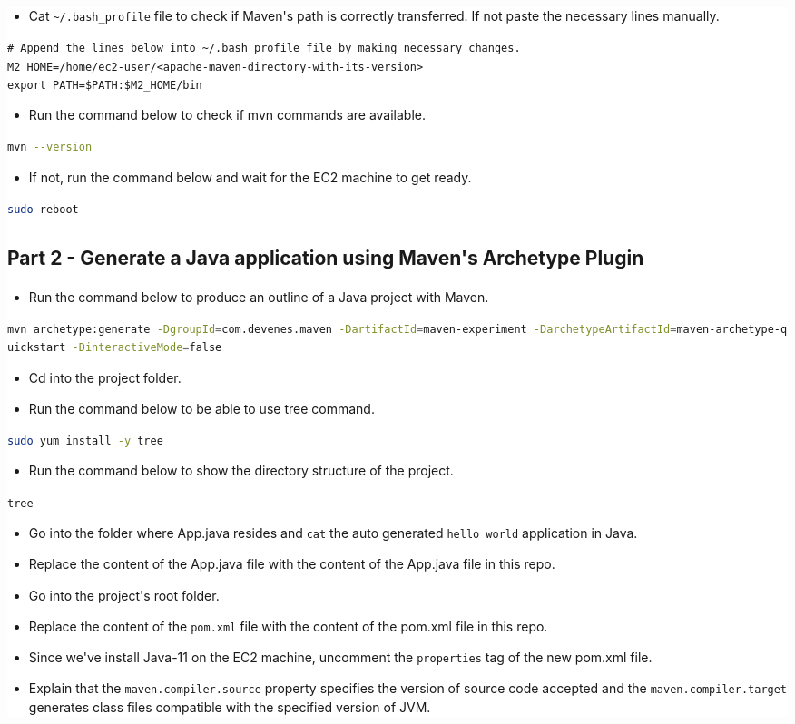 - Cat ```~/.bash_profile``` file to check if Maven's path is correctly transferred. If not paste the necessary lines manually.

```
# Append the lines below into ~/.bash_profile file by making necessary changes.
M2_HOME=/home/ec2-user/<apache-maven-directory-with-its-version>
export PATH=$PATH:$M2_HOME/bin
```

- Run the command below to check if mvn commands are available.

```bash
mvn --version
```

- If not, run the command below and wait for the EC2 machine to get ready.

```bash
sudo reboot
```

## Part 2 - Generate a Java application using Maven's Archetype Plugin

- Run the command below to produce an outline of a Java project with Maven.

```bash
mvn archetype:generate -DgroupId=com.devenes.maven -DartifactId=maven-experiment -DarchetypeArtifactId=maven-archetype-quickstart -DinteractiveMode=false
```

- Cd into the project folder.

- Run the command below to be able to use tree command.

```bash
sudo yum install -y tree
```

- Run the command below to show the directory structure of the project.

```bash
tree
```

- Go into the folder where App.java resides and ```cat``` the auto generated ```hello world``` application in Java.

- Replace the content of the App.java file with the content of the App.java file in this repo.

- Go into the project's root folder.

- Replace the content of the ```pom.xml``` file with the content of the pom.xml file in this repo.

- Since we've install Java-11 on the EC2 machine, uncomment the ```properties``` tag of the new pom.xml file.

- Explain that the ```maven.compiler.source``` property specifies the version of source code accepted and the ```maven.compiler.target``` generates class files compatible with the specified version of JVM.
